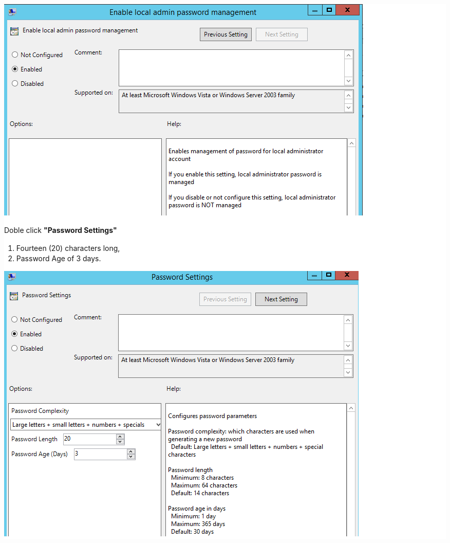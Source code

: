 ![image](https://github.com/redteamrd/docs/blob/main/LAPS/images/p31.png)


Doble click **"Password Settings"**
1.	Fourteen (20) characters long,
2.	Password Age of 3 days.

![image](https://github.com/redteamrd/docs/blob/main/LAPS/images/p32.png)
